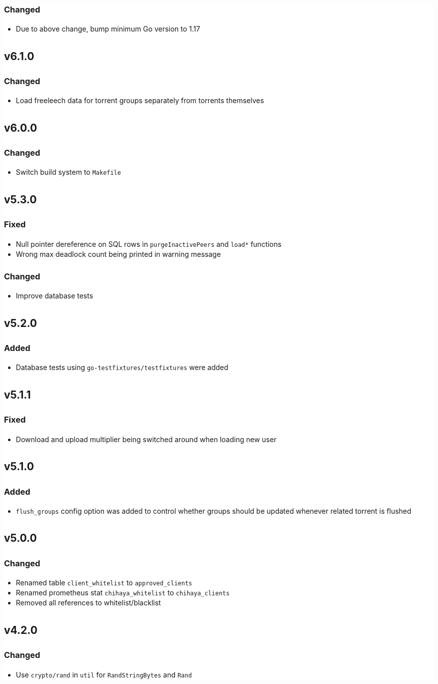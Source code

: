 ### Changed
- Due to above change, bump minimum Go version to 1.17

## v6.1.0
### Changed
- Load freeleech data for torrent groups separately from torrents themselves

## v6.0.0
### Changed
- Switch build system to `Makefile`

## v5.3.0
### Fixed
- Null pointer dereference on SQL rows in `purgeInactivePeers` and `load*` functions
- Wrong max deadlock count being printed in warning message

### Changed
- Improve database tests

## v5.2.0
### Added
- Database tests using `go-testfixtures/testfixtures` were added

## v5.1.1
### Fixed
- Download and upload multiplier being switched around when loading new user

## v5.1.0
### Added
- `flush_groups` config option was added to control whether groups
should be updated whenever related torrent is flushed

## v5.0.0
### Changed
- Renamed table `client_whitelist` to `approved_clients`
- Renamed prometheus stat `chihaya_whitelist` to `chihaya_clients`
- Removed all references to whitelist/blacklist

## v4.2.0
### Changed
- Use `crypto/rand` in `util` for `RandStringBytes` and `Rand`
